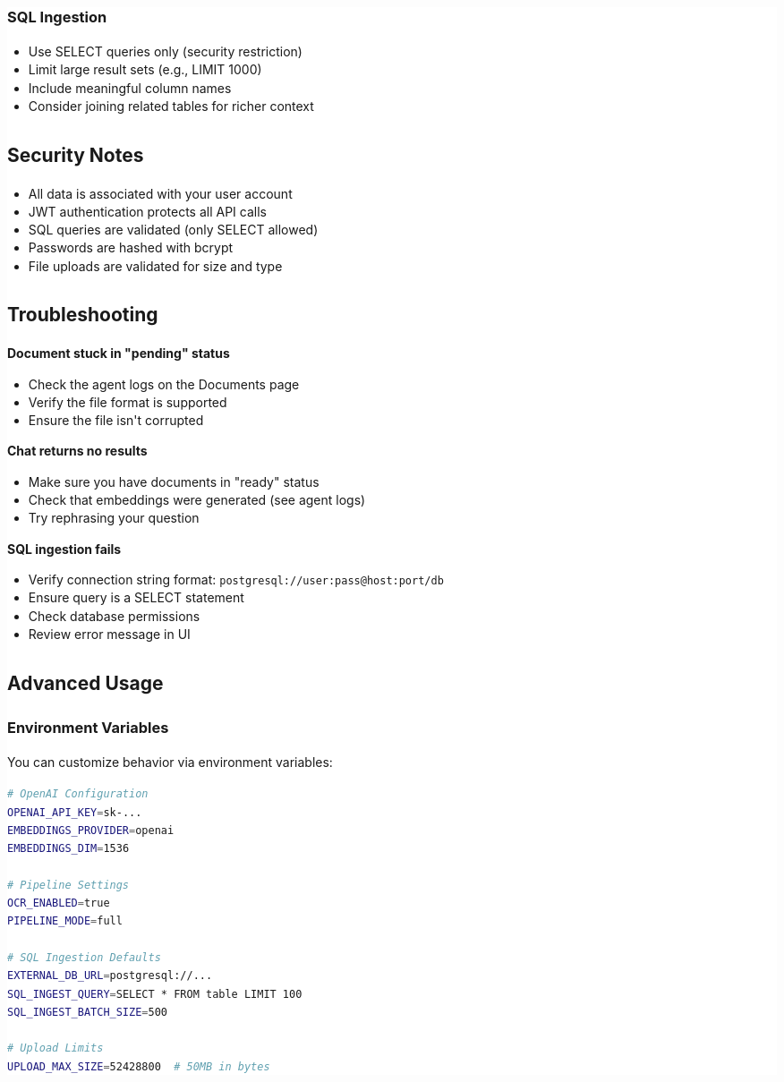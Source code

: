 ### SQL Ingestion
- Use SELECT queries only (security restriction)
- Limit large result sets (e.g., LIMIT 1000)
- Include meaningful column names
- Consider joining related tables for richer context

## Security Notes

- All data is associated with your user account
- JWT authentication protects all API calls
- SQL queries are validated (only SELECT allowed)
- Passwords are hashed with bcrypt
- File uploads are validated for size and type

## Troubleshooting

**Document stuck in "pending" status**
- Check the agent logs on the Documents page
- Verify the file format is supported
- Ensure the file isn't corrupted

**Chat returns no results**
- Make sure you have documents in "ready" status
- Check that embeddings were generated (see agent logs)
- Try rephrasing your question

**SQL ingestion fails**
- Verify connection string format: `postgresql://user:pass@host:port/db`
- Ensure query is a SELECT statement
- Check database permissions
- Review error message in UI

## Advanced Usage

### Environment Variables

You can customize behavior via environment variables:

```bash
# OpenAI Configuration
OPENAI_API_KEY=sk-...
EMBEDDINGS_PROVIDER=openai
EMBEDDINGS_DIM=1536

# Pipeline Settings  
OCR_ENABLED=true
PIPELINE_MODE=full

# SQL Ingestion Defaults
EXTERNAL_DB_URL=postgresql://...
SQL_INGEST_QUERY=SELECT * FROM table LIMIT 100
SQL_INGEST_BATCH_SIZE=500

# Upload Limits
UPLOAD_MAX_SIZE=52428800  # 50MB in bytes
```
